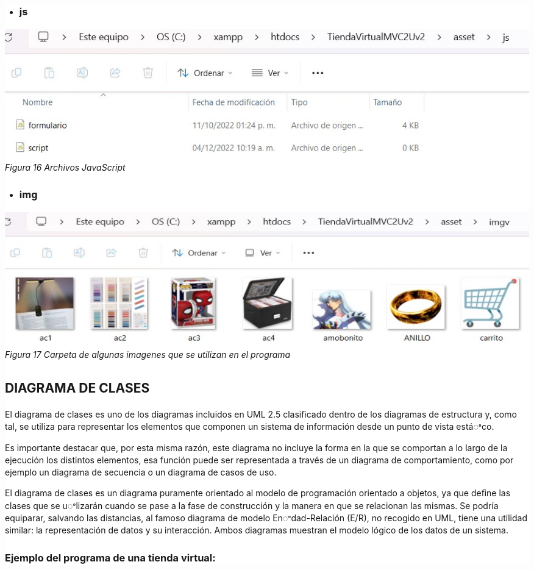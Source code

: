 - ### js<br>
![imagen11](<Capturas del programa/IMAG11.jpg>)<br>
*Figura 16 Archivos JavaScript*<br>

- ### img<br>
![imagen12](<Capturas del programa/IMAG12.jpg>)<br>
*Figura 17 Carpeta de algunas imagenes que se utilizan en el programa*<br>

## **DIAGRAMA DE CLASES**

El diagrama de clases es uno de los diagramas incluidos en UML 2.5 clasiﬁcado dentro de
los diagramas de estructura y, como tal, se utiliza para representar los elementos que
componen un sistema de información desde un punto de vista estáꢀco.

Es importante destacar que, por esta misma razón, este diagrama no incluye la forma en la
que se comportan a lo largo de la ejecución los distintos elementos, esa función puede ser
representada a través de un diagrama de comportamiento, como por ejemplo un diagrama
de secuencia o un diagrama de casos de uso.

El diagrama de clases es un diagrama puramente orientado al modelo de programación
orientado a objetos, ya que deﬁne las clases que se uꢀlizarán cuando se pase a la fase de
construcción y la manera en que se relacionan las mismas. Se podría equiparar, salvando las
distancias, al famoso diagrama de modelo Enꢀdad-Relación (E/R), no recogido en UML,
tiene una utilidad similar: la representación de datos y su interacción. Ambos diagramas
muestran el modelo lógico de los datos de un sistema.

### Ejemplo del programa de una tienda virtual:<br>